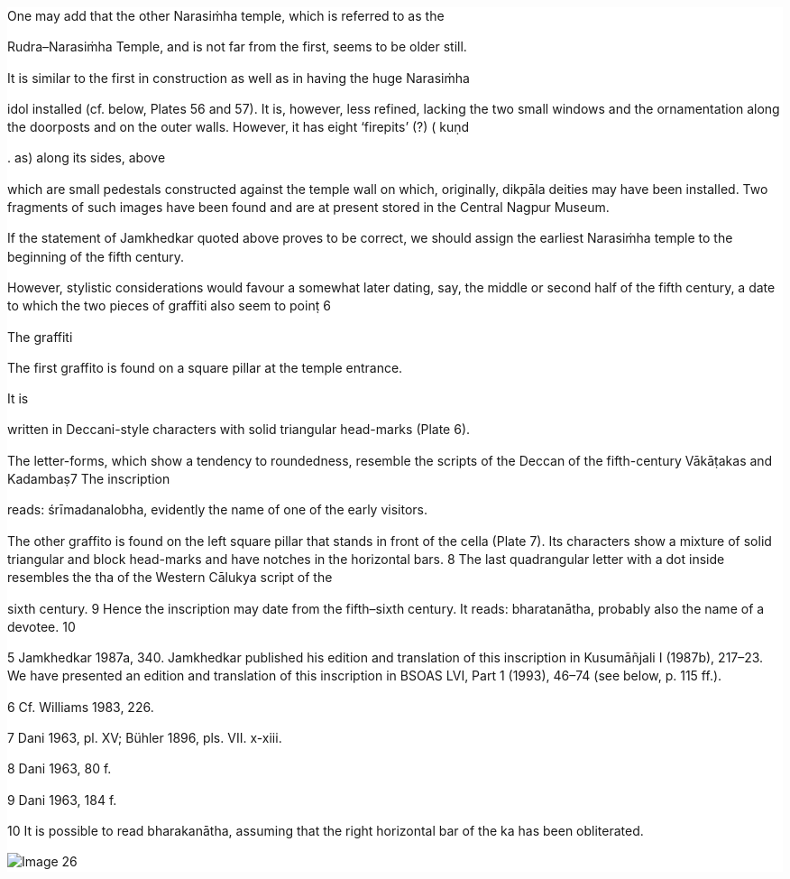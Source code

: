 One may add that the other Narasiṁha temple, which is referred to as the

Rudra–Narasiṁha Temple, and is not far from the first, seems to be older still. 

It is similar to the first in construction as well as in having the huge Narasiṁha

idol installed \(cf. below, Plates 56 and 57\). It is, however, less refined, lacking the two small windows and the ornamentation along the doorposts and on the outer walls. However, it has eight ‘firepits’ \(?\) \( kuṇd

. as\) along its sides, above

which are small pedestals constructed against the temple wall on which, originally, dikpāla  deities may have been installed. Two fragments of such images have been found and are at present stored in the Central Nagpur Museum. 

If the statement of Jamkhedkar quoted above proves to be correct, we should assign the earliest Narasiṁha temple to the beginning of the fifth century. 

However, stylistic considerations would favour a somewhat later dating, say, the middle or second half of the fifth century, a date to which the two pieces of graffiti also seem to poinṭ 6

The graffiti

The first graffito is found on a square pillar at the temple entrance. 

It is

written in Deccani-style characters with solid triangular head-marks \(Plate 6\). 

The letter-forms, which show a tendency to roundedness, resemble the scripts of the Deccan of the fifth-century Vākāṭakas and Kadambaṣ7 The inscription

reads: śrīmadanalobha, evidently the name of one of the early visitors. 

The other graffito is found on the left square pillar that stands in front of the cella \(Plate 7\). Its characters show a mixture of solid triangular and block head-marks and have notches in the horizontal bars. 8 The last quadrangular letter with a dot inside resembles the tha  of the Western Cālukya script of the

sixth century. 9 Hence the inscription may date from the fifth–sixth century. It reads: bharatanātha, probably also the name of a devotee. 10

5 Jamkhedkar 1987a, 340. Jamkhedkar published his edition and translation of this inscription in Kusumāñjali I \(1987b\), 217–23. We have presented an edition and translation of this inscription in BSOAS LVI, Part 1 \(1993\), 46–74 \(see below, p. 115 ff.\). 

6 Cf. Williams 1983, 226. 

7 Dani 1963, pl. XV; Bühler 1896, pls. VII. x-xiii. 

8 Dani 1963, 80 f. 

9 Dani 1963, 184 f. 

10 It is possible to read bharakanātha, assuming that the right horizontal bar of the ka  has been obliterated. 



![Image 26](images/017240.png)
